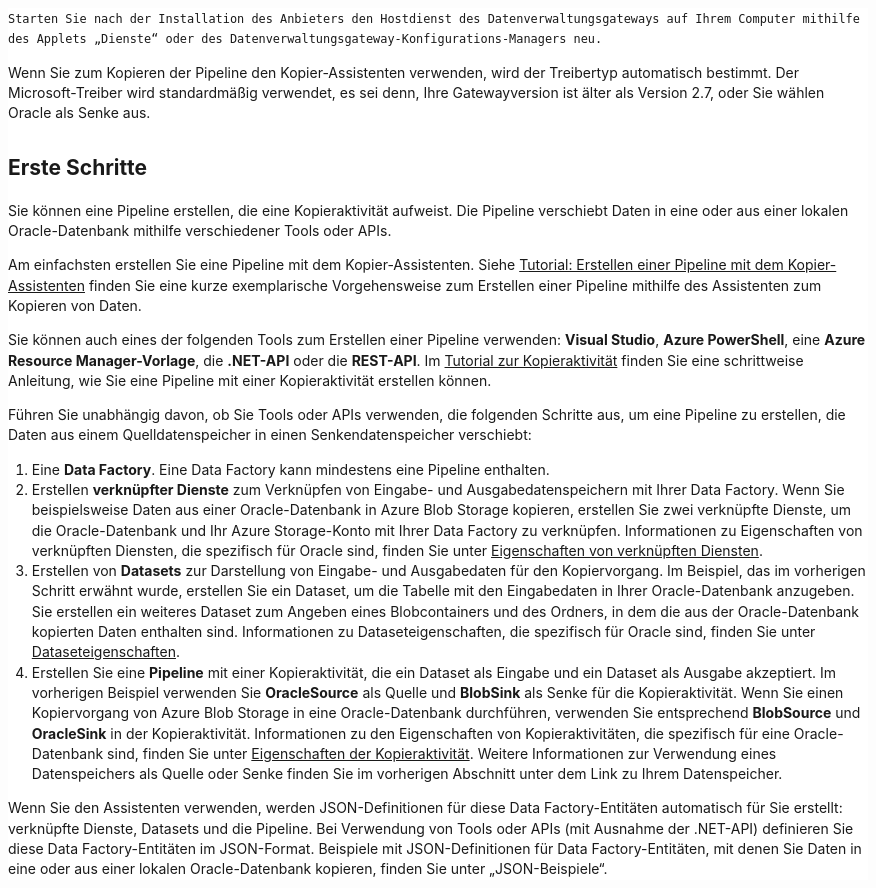     Starten Sie nach der Installation des Anbieters den Hostdienst des Datenverwaltungsgateways auf Ihrem Computer mithilfe des Applets „Dienste“ oder des Datenverwaltungsgateway-Konfigurations-Managers neu.

Wenn Sie zum Kopieren der Pipeline den Kopier-Assistenten verwenden, wird der Treibertyp automatisch bestimmt. Der Microsoft-Treiber wird standardmäßig verwendet, es sei denn, Ihre Gatewayversion ist älter als Version 2.7, oder Sie wählen Oracle als Senke aus.

## <a name="get-started"></a>Erste Schritte

Sie können eine Pipeline erstellen, die eine Kopieraktivität aufweist. Die Pipeline verschiebt Daten in eine oder aus einer lokalen Oracle-Datenbank mithilfe verschiedener Tools oder APIs.

Am einfachsten erstellen Sie eine Pipeline mit dem Kopier-Assistenten. Siehe [Tutorial: Erstellen einer Pipeline mit dem Kopier-Assistenten](data-factory-copy-data-wizard-tutorial.md) finden Sie eine kurze exemplarische Vorgehensweise zum Erstellen einer Pipeline mithilfe des Assistenten zum Kopieren von Daten.

Sie können auch eines der folgenden Tools zum Erstellen einer Pipeline verwenden: **Visual Studio**, **Azure PowerShell**, eine **Azure Resource Manager-Vorlage**, die **.NET-API** oder die **REST-API**. Im [Tutorial zur Kopieraktivität](data-factory-copy-data-from-azure-blob-storage-to-sql-database.md) finden Sie eine schrittweise Anleitung, wie Sie eine Pipeline mit einer Kopieraktivität erstellen können.

Führen Sie unabhängig davon, ob Sie Tools oder APIs verwenden, die folgenden Schritte aus, um eine Pipeline zu erstellen, die Daten aus einem Quelldatenspeicher in einen Senkendatenspeicher verschiebt:

1. Eine **Data Factory**. Eine Data Factory kann mindestens eine Pipeline enthalten.
2. Erstellen **verknüpfter Dienste** zum Verknüpfen von Eingabe- und Ausgabedatenspeichern mit Ihrer Data Factory. Wenn Sie beispielsweise Daten aus einer Oracle-Datenbank in Azure Blob Storage kopieren, erstellen Sie zwei verknüpfte Dienste, um die Oracle-Datenbank und Ihr Azure Storage-Konto mit Ihrer Data Factory zu verknüpfen. Informationen zu Eigenschaften von verknüpften Diensten, die spezifisch für Oracle sind, finden Sie unter [Eigenschaften von verknüpften Diensten](#linked-service-properties).
3. Erstellen von **Datasets** zur Darstellung von Eingabe- und Ausgabedaten für den Kopiervorgang. Im Beispiel, das im vorherigen Schritt erwähnt wurde, erstellen Sie ein Dataset, um die Tabelle mit den Eingabedaten in Ihrer Oracle-Datenbank anzugeben. Sie erstellen ein weiteres Dataset zum Angeben eines Blobcontainers und des Ordners, in dem die aus der Oracle-Datenbank kopierten Daten enthalten sind. Informationen zu Dataseteigenschaften, die spezifisch für Oracle sind, finden Sie unter [Dataseteigenschaften](#dataset-properties).
4. Erstellen Sie eine **Pipeline** mit einer Kopieraktivität, die ein Dataset als Eingabe und ein Dataset als Ausgabe akzeptiert. Im vorherigen Beispiel verwenden Sie **OracleSource** als Quelle und **BlobSink** als Senke für die Kopieraktivität. Wenn Sie einen Kopiervorgang von Azure Blob Storage in eine Oracle-Datenbank durchführen, verwenden Sie entsprechend **BlobSource** und **OracleSink** in der Kopieraktivität. Informationen zu den Eigenschaften von Kopieraktivitäten, die spezifisch für eine Oracle-Datenbank sind, finden Sie unter [Eigenschaften der Kopieraktivität](#copy-activity-properties). Weitere Informationen zur Verwendung eines Datenspeichers als Quelle oder Senke finden Sie im vorherigen Abschnitt unter dem Link zu Ihrem Datenspeicher.

Wenn Sie den Assistenten verwenden, werden JSON-Definitionen für diese Data Factory-Entitäten automatisch für Sie erstellt: verknüpfte Dienste, Datasets und die Pipeline. Bei Verwendung von Tools oder APIs (mit Ausnahme der .NET-API) definieren Sie diese Data Factory-Entitäten im JSON-Format. Beispiele mit JSON-Definitionen für Data Factory-Entitäten, mit denen Sie Daten in eine oder aus einer lokalen Oracle-Datenbank kopieren, finden Sie unter „JSON-Beispiele“.
